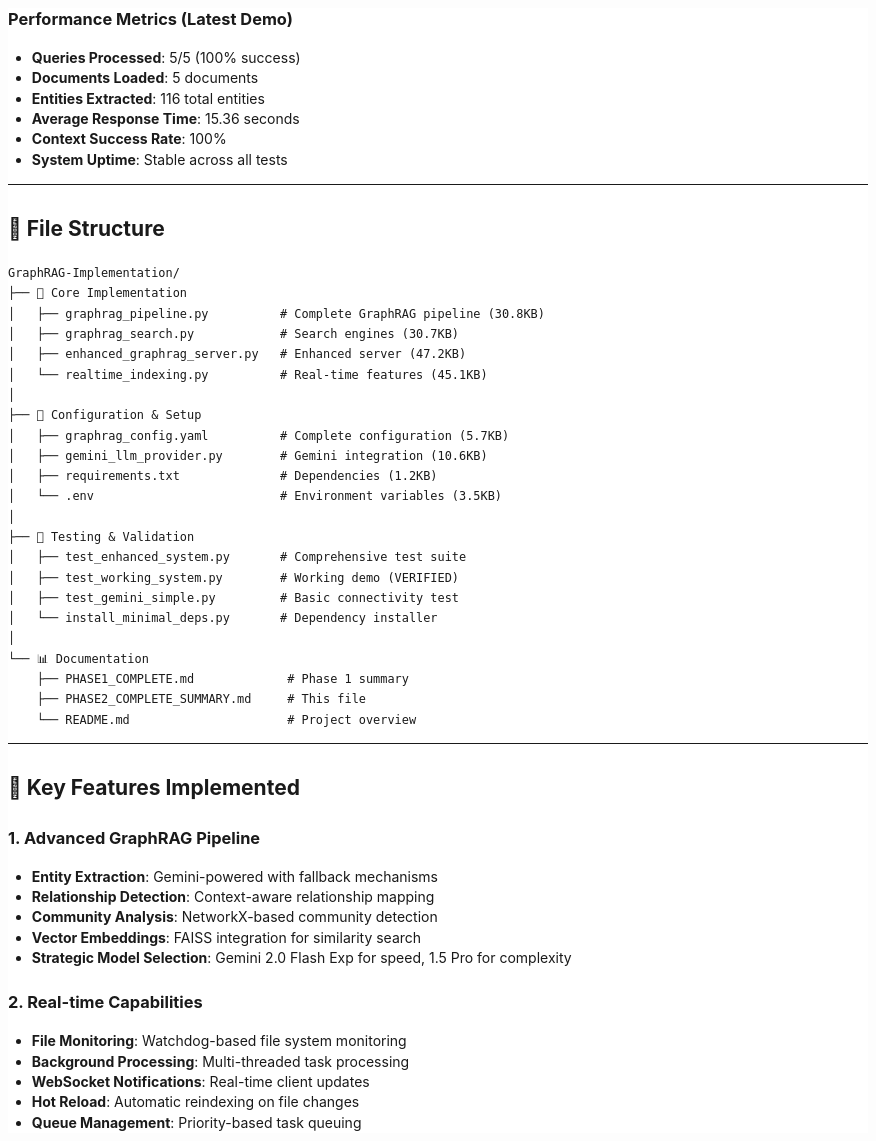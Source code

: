 ### Performance Metrics (Latest Demo)

- **Queries Processed**: 5/5 (100% success)
- **Documents Loaded**: 5 documents
- **Entities Extracted**: 116 total entities
- **Average Response Time**: 15.36 seconds
- **Context Success Rate**: 100%
- **System Uptime**: Stable across all tests

---

## 📁 File Structure

```
GraphRAG-Implementation/
├── 📄 Core Implementation
│   ├── graphrag_pipeline.py          # Complete GraphRAG pipeline (30.8KB)
│   ├── graphrag_search.py            # Search engines (30.7KB)
│   ├── enhanced_graphrag_server.py   # Enhanced server (47.2KB)
│   └── realtime_indexing.py          # Real-time features (45.1KB)
│
├── 🔧 Configuration & Setup
│   ├── graphrag_config.yaml          # Complete configuration (5.7KB)
│   ├── gemini_llm_provider.py        # Gemini integration (10.6KB)
│   ├── requirements.txt              # Dependencies (1.2KB)
│   └── .env                          # Environment variables (3.5KB)
│
├── 🧪 Testing & Validation
│   ├── test_enhanced_system.py       # Comprehensive test suite
│   ├── test_working_system.py        # Working demo (VERIFIED)
│   ├── test_gemini_simple.py         # Basic connectivity test
│   └── install_minimal_deps.py       # Dependency installer
│
└── 📊 Documentation
    ├── PHASE1_COMPLETE.md             # Phase 1 summary
    ├── PHASE2_COMPLETE_SUMMARY.md     # This file
    └── README.md                      # Project overview
```

---

## 🚀 Key Features Implemented

### 1. Advanced GraphRAG Pipeline
- **Entity Extraction**: Gemini-powered with fallback mechanisms
- **Relationship Detection**: Context-aware relationship mapping
- **Community Analysis**: NetworkX-based community detection
- **Vector Embeddings**: FAISS integration for similarity search
- **Strategic Model Selection**: Gemini 2.0 Flash Exp for speed, 1.5 Pro for complexity

### 2. Real-time Capabilities
- **File Monitoring**: Watchdog-based file system monitoring
- **Background Processing**: Multi-threaded task processing
- **WebSocket Notifications**: Real-time client updates
- **Hot Reload**: Automatic reindexing on file changes
- **Queue Management**: Priority-based task queuing
